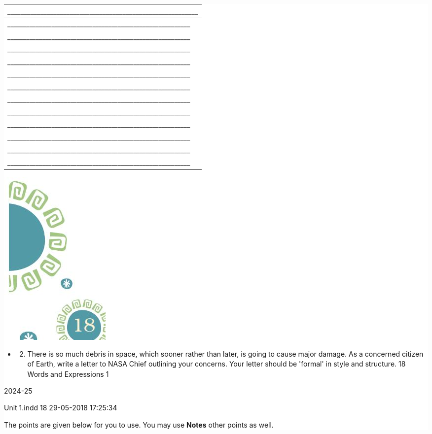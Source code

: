 | __________________________________________________________ |
| --- |
| __________________________________________________________ |
| __________________________________________________________ |
| __________________________________________________________ |
| __________________________________________________________ |
| __________________________________________________________ |
| __________________________________________________________ |
| __________________________________________________________ |
| __________________________________________________________ |
| __________________________________________________________ |
| __________________________________________________________ |
| __________________________________________________________ |
| __________________________________________________________ |

![](_page_17_Picture_20.jpeg)

- 2. There is so much debris in space, which sooner rather than later, is going to cause major damage. As a concerned citizen of Earth, write a letter to NASA Chief outlining your concerns. Your letter should be 'formal' in style and structure.
18 Words and Expressions 1

2024-25

Unit 1.indd 18 29-05-2018 17:25:34

The points are given below for you to use. You may use **Notes** other points as well.
